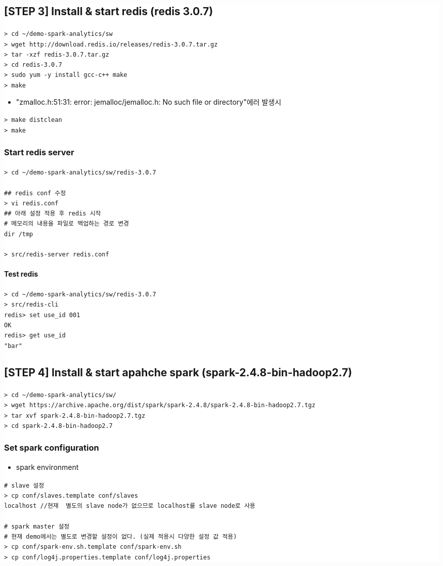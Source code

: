 ## [STEP 3] Install & start redis (redis 3.0.7)
```
> cd ~/demo-spark-analytics/sw
> wget http://download.redis.io/releases/redis-3.0.7.tar.gz
> tar -xzf redis-3.0.7.tar.gz
> cd redis-3.0.7
> sudo yum -y install gcc-c++ make
> make
```
- "zmalloc.h:51:31: error: jemalloc/jemalloc.h: No such file or directory"에러 발생시
```
> make distclean
> make
```

### Start redis server 
```
> cd ~/demo-spark-analytics/sw/redis-3.0.7

## redis conf 수정 
> vi redis.conf
## 아래 설정 적용 후 redis 시작 
# 메모리의 내용을 파일로 백업하는 경로 변경 
dir /tmp

> src/redis-server redis.conf
```

#### Test redis 
```
> cd ~/demo-spark-analytics/sw/redis-3.0.7
> src/redis-cli
redis> set use_id 001
OK
redis> get use_id
"bar"
```

## [STEP 4] Install & start apahche spark (spark-2.4.8-bin-hadoop2.7)
```
> cd ~/demo-spark-analytics/sw/
> wget https://archive.apache.org/dist/spark/spark-2.4.8/spark-2.4.8-bin-hadoop2.7.tgz
> tar xvf spark-2.4.8-bin-hadoop2.7.tgz
> cd spark-2.4.8-bin-hadoop2.7
```

### Set spark configuration
- spark environment
```
# slave 설정
> cp conf/slaves.template conf/slaves
localhost //현재  별도의 slave node가 없으므로 localhost를 slave node로 사용

# spark master 설정
# 현재 demo에서는 별도로 변경할 설정이 없다. (실제 적용시 다양한 설정 값 적용)
> cp conf/spark-env.sh.template conf/spark-env.sh
> cp conf/log4j.properties.template conf/log4j.properties
```
